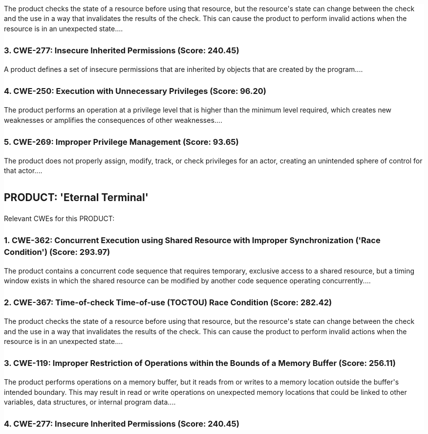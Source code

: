 The product checks the state of a resource before using that resource, but the resource's state can change between the check and the use in a way that invalidates the results of the check. This can cause the product to perform invalid actions when the resource is in an unexpected state....

### 3. CWE-277: Insecure Inherited Permissions (Score: 240.45)

A product defines a set of insecure permissions that are inherited by objects that are created by the program....

### 4. CWE-250: Execution with Unnecessary Privileges (Score: 96.20)

The product performs an operation at a privilege level that is higher than the minimum level required, which creates new weaknesses or amplifies the consequences of other weaknesses....

### 5. CWE-269: Improper Privilege Management (Score: 93.65)

The product does not properly assign, modify, track, or check privileges for an actor, creating an unintended sphere of control for that actor....

## PRODUCT: 'Eternal Terminal'

Relevant CWEs for this PRODUCT:

### 1. CWE-362: Concurrent Execution using Shared Resource with Improper Synchronization ('Race Condition') (Score: 293.97)

The product contains a concurrent code sequence that requires temporary, exclusive access to a shared resource, but a timing window exists in which the shared resource can be modified by another code sequence operating concurrently....

### 2. CWE-367: Time-of-check Time-of-use (TOCTOU) Race Condition (Score: 282.42)

The product checks the state of a resource before using that resource, but the resource's state can change between the check and the use in a way that invalidates the results of the check. This can cause the product to perform invalid actions when the resource is in an unexpected state....

### 3. CWE-119: Improper Restriction of Operations within the Bounds of a Memory Buffer (Score: 256.11)

The product performs operations on a memory buffer, but it reads from or writes to a memory location outside the buffer's intended boundary. This may result in read or write operations on unexpected memory locations that could be linked to other variables, data structures, or internal program data....

### 4. CWE-277: Insecure Inherited Permissions (Score: 240.45)
